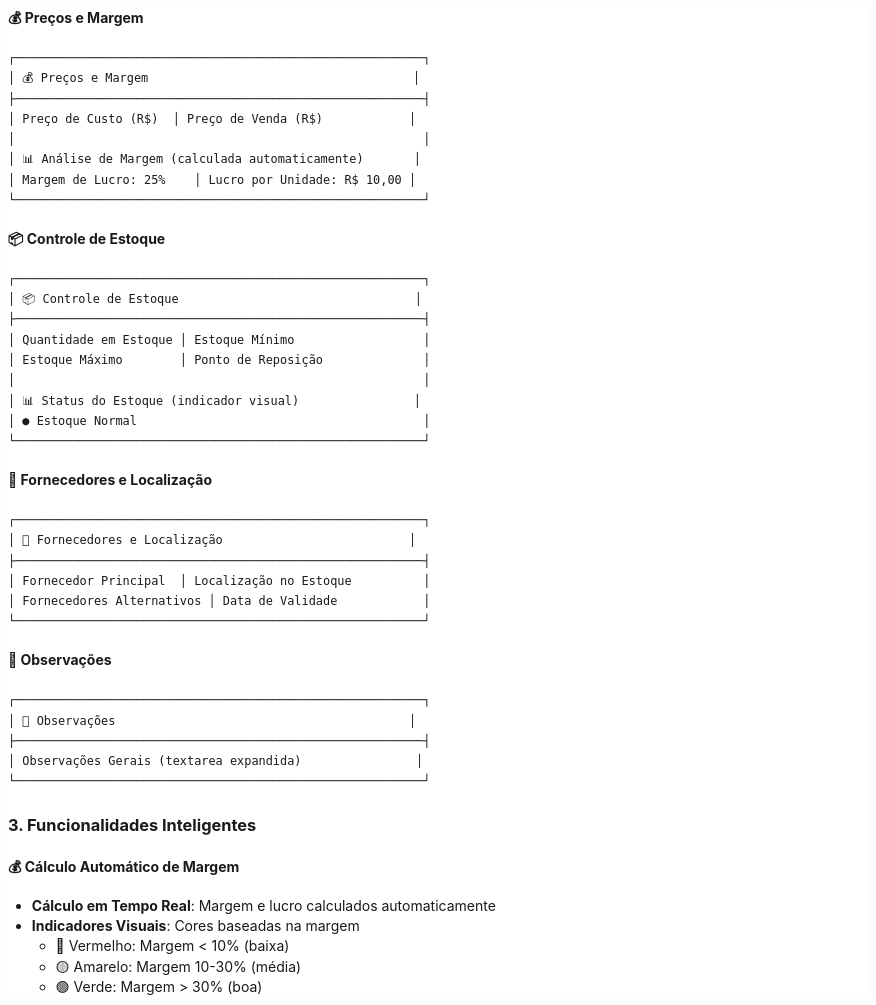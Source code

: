 #### **💰 Preços e Margem**
```
┌─────────────────────────────────────────────────────────┐
│ 💰 Preços e Margem                                     │
├─────────────────────────────────────────────────────────┤
│ Preço de Custo (R$)  │ Preço de Venda (R$)            │
│                                                         │
│ 📊 Análise de Margem (calculada automaticamente)       │
│ Margem de Lucro: 25%    │ Lucro por Unidade: R$ 10,00 │
└─────────────────────────────────────────────────────────┘
```

#### **📦 Controle de Estoque**
```
┌─────────────────────────────────────────────────────────┐
│ 📦 Controle de Estoque                                 │
├─────────────────────────────────────────────────────────┤
│ Quantidade em Estoque │ Estoque Mínimo                  │
│ Estoque Máximo        │ Ponto de Reposição              │
│                                                         │
│ 📊 Status do Estoque (indicador visual)                │
│ ● Estoque Normal                                        │
└─────────────────────────────────────────────────────────┘
```

#### **🏪 Fornecedores e Localização**
```
┌─────────────────────────────────────────────────────────┐
│ 🏪 Fornecedores e Localização                          │
├─────────────────────────────────────────────────────────┤
│ Fornecedor Principal  │ Localização no Estoque          │
│ Fornecedores Alternativos │ Data de Validade            │
└─────────────────────────────────────────────────────────┘
```

#### **📝 Observações**
```
┌─────────────────────────────────────────────────────────┐
│ 📝 Observações                                         │
├─────────────────────────────────────────────────────────┤
│ Observações Gerais (textarea expandida)                │
└─────────────────────────────────────────────────────────┘
```

### **3. Funcionalidades Inteligentes**

#### **💰 Cálculo Automático de Margem**
- **Cálculo em Tempo Real**: Margem e lucro calculados automaticamente
- **Indicadores Visuais**: Cores baseadas na margem
  - 🔴 Vermelho: Margem < 10% (baixa)
  - 🟡 Amarelo: Margem 10-30% (média)
  - 🟢 Verde: Margem > 30% (boa)

